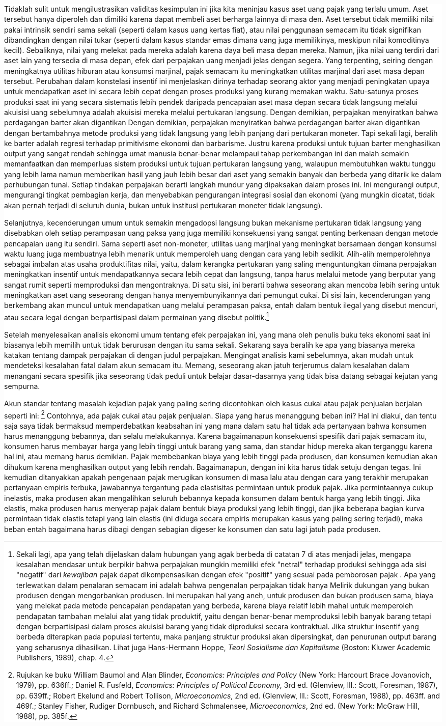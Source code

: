 Tidaklah sulit untuk mengilustrasikan validitas kesimpulan ini jika kita meninjau kasus aset uang pajak yang terlalu umum. Aset tersebut hanya diperoleh dan dimiliki karena dapat membeli aset berharga lainnya di masa den. Aset tersebut tidak memiliki nilai pakai intrinsik sendiri sama sekali (seperti dalam kasus uang kertas fiat), atau nilai penggunaan semacam itu tidak signifikan dibandingkan dengan nilai tukar (seperti dalam kasus standar emas dimana uang juga memilikinya, meskipun nilai komoditinya kecil). Sebaliknya, nilai yang melekat pada mereka adalah karena daya beli masa depan mereka. Namun, jika nilai uang terdiri dari aset lain yang tersedia di masa depan, efek dari perpajakan uang menjadi jelas dengan segera. Yang terpenting, seiring dengan meningkatnya utilitas hiburan atau konsumsi marjinal, pajak semacam itu meningkatkan utilitas marjinal dari aset masa depan tersebut. Perubahan dalam konstelasi insentif ini menjelaskan dirinya terhadap seorang aktor yang menjadi peningkatan upaya untuk mendapatkan aset ini secara lebih cepat dengan proses produksi yang kurang memakan waktu. Satu-satunya proses produksi saat ini yang secara sistematis lebih pendek daripada pencapaian aset masa depan secara tidak langsung melalui akuisisi uang sebelumnya adalah akuisisi mereka melalui pertukaran langsung. Dengan demikian, perpajakan menyiratkan bahwa perdagangan barter akan digantikan Dengan demikian, perpajakan menyiratkan bahwa perdagangan barter akan digantikan dengan bertambahnya metode produksi yang tidak langsung yang lebih panjang dari pertukaran moneter. Tapi sekali lagi, beralih ke barter adalah regresi terhadap primitivisme ekonomi dan barbarisme. Justru karena produksi untuk tujuan barter menghasilkan output yang sangat rendah sehingga umat manusia benar-benar melampaui tahap perkembangan ini dan malah semakin memanfaatkan dan memperluas sistem produksi untuk tujuan pertukaran langsung yang, walaupun membutuhkan waktu tunggu yang lebih lama namun memberikan hasil yang jauh lebih besar dari aset yang semakin banyak dan berbeda yang ditarik ke dalam perhubungan tunai. Setiap tindakan perpajakan berarti langkah mundur yang dipaksakan dalam proses ini. Ini mengurangi output, mengurangi tingkat pembagian kerja, dan menyebabkan pengurangan integrasi sosial dan ekonomi (yang mungkin dicatat, tidak akan pernah terjadi di seluruh dunia, bukan untuk institusi pertukaran moneter tidak langsung).

Selanjutnya, kecenderungan umum untuk semakin mengadopsi langsung bukan mekanisme pertukaran tidak langsung yang disebabkan oleh setiap perampasan uang paksa yang juga memiliki konsekuensi yang sangat penting berkenaan dengan metode pencapaian uang itu sendiri. Sama seperti aset non-moneter, utilitas uang marjinal yang meningkat bersamaan dengan konsumsi waktu luang juga membuatnya lebih menarik untuk memperoleh uang dengan cara yang lebih sedikit. Alih-alih memperolehnya sebagai imbalan atas usaha produktifitas nilai, yaitu, dalam kerangka pertukaran yang saling menguntungkan dimana perpajakan meningkatkan insentif untuk mendapatkannya secara lebih cepat dan langsung, tanpa harus melalui metode yang berputar yang sangat rumit seperti memproduksi dan mengontraknya. Di satu sisi, ini berarti bahwa seseorang akan mencoba lebih sering untuk meningkatkan aset uang seseorang dengan hanya menyembunyikannya dari pemungut cukai. Di sisi lain, kecenderungan yang berkembang akan muncul untuk mendapatkan uang melalui perampasan paksa, entah dalam bentuk ilegal yang disebut mencuri, atau secara legal dengan berpartisipasi dalam permainan yang disebut politik.[^9]

Setelah menyelesaikan analisis ekonomi umum tentang efek perpajakan ini, yang mana oleh penulis buku teks ekonomi saat ini biasanya lebih memilih untuk tidak berurusan dengan itu sama sekali. Sekarang saya beralih ke apa yang biasanya mereka katakan tentang dampak perpajakan di dengan judul perpajakan. Mengingat analisis kami sebelumnya, akan mudah untuk mendeteksi kesalahan fatal dalam akun semacam itu. Memang, seseorang akan jatuh terjerumus dalam kesalahan dalam menangani secara spesifik jika seseorang tidak peduli untuk belajar dasar-dasarnya yang tidak bisa datang sebagai kejutan yang sempurna.

Akun standar tentang masalah kejadian pajak yang paling sering dicontohkan oleh kasus cukai atau pajak penjualan berjalan seperti ini: [^10] Contohnya, ada pajak cukai atau pajak penjualan. Siapa yang harus menanggung beban ini? Hal ini diakui, dan tentu saja saya tidak bermaksud memperdebatkan keabsahan ini yang mana dalam satu hal tidak ada pertanyaan bahwa konsumen harus menanggung bebannya, dan selalu melakukannya. Karena bagaimanapun konsekuensi spesifik dari pajak semacam itu, konsumen harus membayar harga yang lebih tinggi untuk barang yang sama, dan standar hidup mereka akan terganggu karena hal ini, atau memang harus demikian. Pajak membebankan biaya yang lebih tinggi pada produsen, dan konsumen kemudian akan dihukum karena menghasilkan output yang lebih rendah. Bagaimanapun, dengan ini kita harus tidak setuju dengan tegas. Ini kemudian ditanyakkan apakah pengenaan pajak merugikan konsumen di masa lalu atau dengan cara yang terakhir merupakan pertanyaan empiris terbuka, jawabannya tergantung pada elastisitas permintaan untuk produk pajak. Jika permintaannya cukup inelastis, maka produsen akan mengalihkan seluruh bebannya kepada konsumen dalam bentuk harga yang lebih tinggi. Jika elastis, maka produsen harus menyerap pajak dalam bentuk biaya produksi yang lebih tinggi, dan jika beberapa bagian kurva permintaan tidak elastis tetapi yang lain elastis (ini diduga secara empiris merupakan kasus yang paling sering terjadi), maka beban entah bagaimana harus dibagi dengan sebagian digeser ke konsumen dan satu lagi jatuh pada produsen.


[^9]: Sekali lagi, apa yang telah dijelaskan dalam hubungan yang agak berbeda di catatan 7 di atas menjadi jelas, mengapa kesalahan mendasar untuk berpikir bahwa perpajakan mungkin memiliki efek "netral" terhadap produksi sehingga ada sisi "negatif" dari *kewajiban* pajak dapat dikompensasikan dengan efek "positif" yang sesuai pada pemborosan pajak . Apa yang terlewatkan dalam penalaran semacam ini adalah bahwa pengenalan perpajakan tidak hanya Melirik dukungan yang bukan produsen dengan mengorbankan produsen. Ini merupakan hal yang aneh, untuk produsen dan bukan produsen sama, biaya yang melekat pada metode pencapaian pendapatan yang berbeda, karena biaya relatif lebih mahal untuk memperoleh pendapatan tambahan melalui alat yang tidak produktif, yaitu dengan benar-benar memproduksi lebih banyak barang tetapi dengan berpartisipasi dalam proses akuisisi barang yang tidak diproduksi secara kontraktual. Jika struktur insentif yang berbeda diterapkan pada populasi tertentu, maka panjang struktur produksi akan dipersingkat, dan penurunan output barang yang seharusnya dihasilkan. Lihat juga Hans-Hermann Hoppe, *Teori Sosialisme dan Kapitalisme* (Boston: Kluwer Academic Publishers, 1989), chap. 4.
[^10]: Rujukan ke buku William Baumol and Alan Blinder, *Economics: Principles and Policy* (New York: Harcourt Brace Jovanovich, 1979), pp. 636ff.; Daniel R. Fusfeld, *Economics: Principles of Political Economy,* 3rd ed. (Glenview, Ill.: Scott, Foresman, 1987), pp. 639ff.; Robert Ekelund and Robert Tollison, *Microeconomics*, 2nd ed. (Glenview, Ill.: Scott, Foresman, 1988), pp. 463ff. and 469f.; Stanley Fisher, Rudiger Dornbusch, and Richard Schmalensee, *Microeconomics*, 2nd ed. (New York: McGraw Hill, 1988), pp. 385f. 
[^11]: Penyimpangan Pajak Lainnya juga dapat dilihat dalam buku karangan Rothbard, *Power and Market*, pp. 108ff.
[^12]: Baumol and Blinder, *Economics: Principles and Policy*, p. 636, present the *demand* Menunjukan referensi tentang perubahan Perpajakan.
[^13]: Untuk menghindari kesalahpahaman maka: Sejauh ini analisis buku tentang Aktivitas pajak menunjukkan fakta ini tentu saja sepenuhnya benar. Ini adalah interpretasi dari fenomena yang mereka berikan yang secara fundamental dan sangat membingingungkan!
[^14]: Lihat Juga  Rothbard, *Man, Economy, and State*, p. 809.
[^15]: Jika suatu pajak tidak mempengaruhi pasokan sama sekali, seperti yang bisa terjadi dalam jangka waktu yang pendek, maka mengikuti analisis di atas harga yang dikenakan pajak tidak akan berubah sama sekali. Untuk menaikkannya sebagai tanggapan terhadap pajak sekali lagi akan menyiratkan mendorongnya ke dalam kurva elastis dari kurva permintaan. Dalam jangka panjang pasokan harus relatif berkurang dan harga harus bergerak ke wilayah ini. Bagaimanapun, tidak ada pergeseran pajak yang akan menjadikan pajak itu menjadi besar. Lihat Juga Rothbard, *Man, Economy, and State*, pp. 807ff.; idem, *Power and Market*, pp. 88ff.